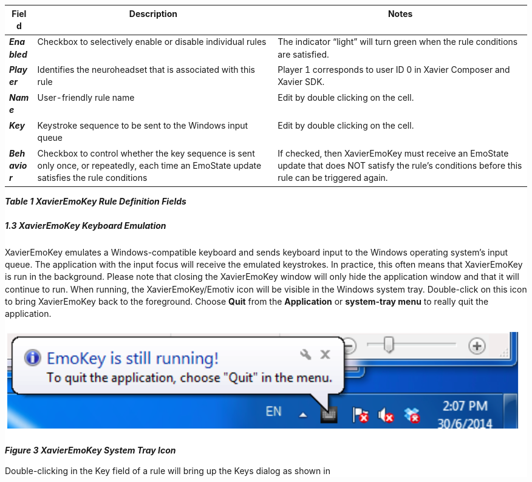 Field	| Description | Notes
------------- | ------------- | -------------
***Enabled***  | Checkbox to selectively enable or disable individual rules | The indicator “light” will turn green when the rule conditions are satisfied.
***Player***  | Identifies the neuroheadset that is associated with this rule | Player 1 corresponds to user ID 0 in Xavier Composer and Xavier SDK.
***Name***  | User-friendly rule name | Edit by double clicking on the cell.
***Key***  | Keystroke sequence to be sent to the Windows input queue | Edit by double clicking on the cell.
***Behavior***  | Checkbox to control whether the key sequence is sent only once, or repeatedly, each time an EmoState update satisfies the rule conditions | If checked, then XavierEmoKey must receive an EmoState update that does NOT satisfy the rule’s conditions before this rule can be triggered again.

***Table 1 XavierEmoKey Rule Definition Fields***

##### <a name="1.3"></a> 1.3 XavierEmoKey Keyboard Emulation

XavierEmoKey emulates a Windows-compatible keyboard and sends keyboard input to the Windows operating system’s input queue. The application with the input focus will receive the emulated keystrokes. In practice, this often means that XavierEmoKey is run in the background. Please note that closing the XavierEmoKey window will only hide the application window and that it will continue to run. When running, the XavierEmoKey/Emotiv icon will be visible in the Windows system tray. Double-click on this icon to bring XavierEmoKey back to the foreground. Choose **Quit** from the **Application** or **system-tray menu** to really quit the application.

![](Figure3.png)

***Figure 3 XavierEmoKey System Tray Icon***

Double-clicking in the Key field of a rule will bring up the Keys dialog as shown in

